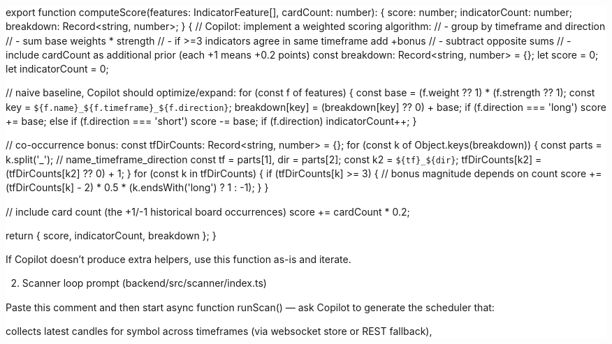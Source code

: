 export function computeScore(features: IndicatorFeature[], cardCount: number): {
  score: number;
  indicatorCount: number;
  breakdown: Record<string, number>;
} {
  // Copilot: implement a weighted scoring algorithm:
  // - group by timeframe and direction
  // - sum base weights * strength
  // - if >=3 indicators agree in same timeframe add +bonus
  // - subtract opposite sums
  // - include cardCount as additional prior (each +1 means +0.2 points)
  const breakdown: Record<string, number> = {};
  let score = 0;
  let indicatorCount = 0;

  // naive baseline, Copilot should optimize/expand:
  for (const f of features) {
    const base = (f.weight ?? 1) * (f.strength ?? 1);
    const key = `${f.name}_${f.timeframe}_${f.direction}`;
    breakdown[key] = (breakdown[key] ?? 0) + base;
    if (f.direction === 'long') score += base;
    else if (f.direction === 'short') score -= base;
    if (f.direction) indicatorCount++;
  }

  // co-occurrence bonus:
  const tfDirCounts: Record<string, number> = {};
  for (const k of Object.keys(breakdown)) {
    const parts = k.split('_'); // name_timeframe_direction
    const tf = parts[1], dir = parts[2];
    const k2 = `${tf}_${dir}`;
    tfDirCounts[k2] = (tfDirCounts[k2] ?? 0) + 1;
  }
  for (const k in tfDirCounts) {
    if (tfDirCounts[k] >= 3) {
      // bonus magnitude depends on count
      score += (tfDirCounts[k] - 2) * 0.5 * (k.endsWith('long') ? 1 : -1);
    }
  }

  // include card count (the +1/-1 historical board occurrences)
  score += cardCount * 0.2;

  return { score, indicatorCount, breakdown };
}


If Copilot doesn’t produce extra helpers, use this function as-is and iterate.

2) Scanner loop prompt (backend/src/scanner/index.ts)

Paste this comment and then start async function runScan() — ask Copilot to generate the scheduler that:

collects latest candles for symbol across timeframes (via websocket store or REST fallback),
